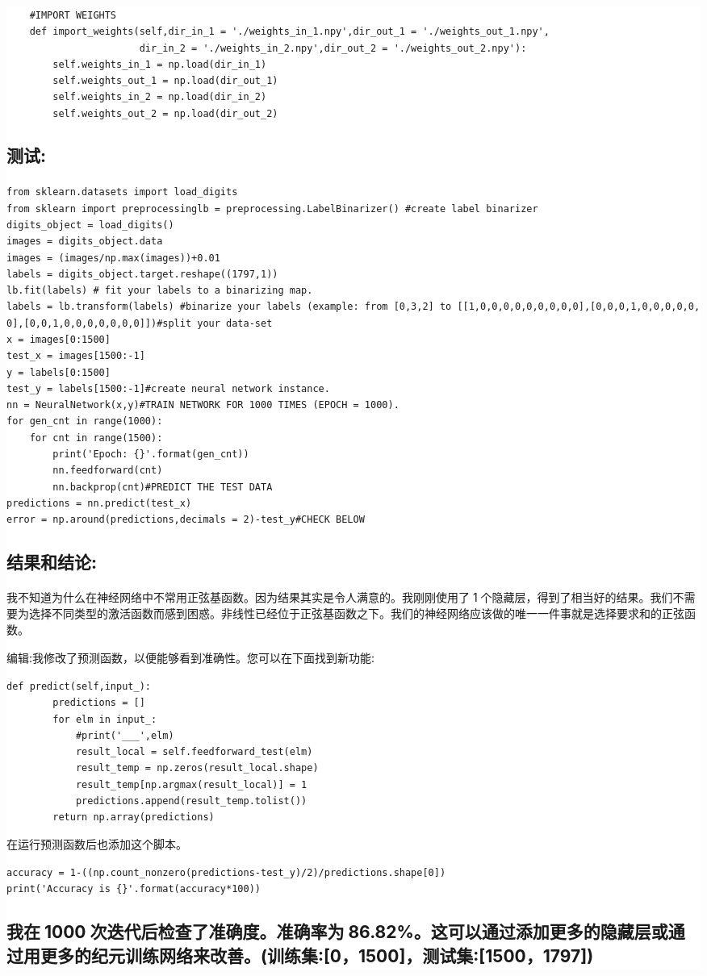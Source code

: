 ```
    #IMPORT WEIGHTS
    def import_weights(self,dir_in_1 = './weights_in_1.npy',dir_out_1 = './weights_out_1.npy',
                       dir_in_2 = './weights_in_2.npy',dir_out_2 = './weights_out_2.npy'):
        self.weights_in_1 = np.load(dir_in_1)
        self.weights_out_1 = np.load(dir_out_1)
        self.weights_in_2 = np.load(dir_in_2)
        self.weights_out_2 = np.load(dir_out_2)
```

## 测试:

```
from sklearn.datasets import load_digits
from sklearn import preprocessinglb = preprocessing.LabelBinarizer() #create label binarizer
digits_object = load_digits()
images = digits_object.data
images = (images/np.max(images))+0.01
labels = digits_object.target.reshape((1797,1))
lb.fit(labels) # fit your labels to a binarizing map.
labels = lb.transform(labels) #binarize your labels (example: from [0,3,2] to [[1,0,0,0,0,0,0,0,0,0],[0,0,0,1,0,0,0,0,0,0],[0,0,1,0,0,0,0,0,0,0]])#split your data-set
x = images[0:1500]
test_x = images[1500:-1]
y = labels[0:1500]
test_y = labels[1500:-1]#create neural network instance.
nn = NeuralNetwork(x,y)#TRAIN NETWORK FOR 1000 TIMES (EPOCH = 1000).
for gen_cnt in range(1000):
    for cnt in range(1500):
        print('Epoch: {}'.format(gen_cnt))
        nn.feedforward(cnt)
        nn.backprop(cnt)#PREDICT THE TEST DATA
predictions = nn.predict(test_x)
error = np.around(predictions,decimals = 2)-test_y#CHECK BELOW
```

## 结果和结论:

我不知道为什么在神经网络中不常用正弦基函数。因为结果其实是令人满意的。我刚刚使用了 1 个隐藏层，得到了相当好的结果。我们不需要为选择不同类型的激活函数而感到困惑。非线性已经位于正弦基函数之下。我们的神经网络应该做的唯一一件事就是选择要求和的正弦函数。

编辑:我修改了预测函数，以便能够看到准确性。您可以在下面找到新功能:

```
def predict(self,input_):
        predictions = []
        for elm in input_:
            #print('___',elm)
            result_local = self.feedforward_test(elm)
            result_temp = np.zeros(result_local.shape)
            result_temp[np.argmax(result_local)] = 1
            predictions.append(result_temp.tolist())
        return np.array(predictions)
```

在运行预测函数后也添加这个脚本。

```
accuracy = 1-((np.count_nonzero(predictions-test_y)/2)/predictions.shape[0])
print('Accuracy is {}'.format(accuracy*100))
```

## 我在 1000 次迭代后检查了准确度。准确率为 86.82%。这可以通过添加更多的隐藏层或通过用更多的纪元训练网络来改善。(训练集:[0，1500]，测试集:[1500，1797])